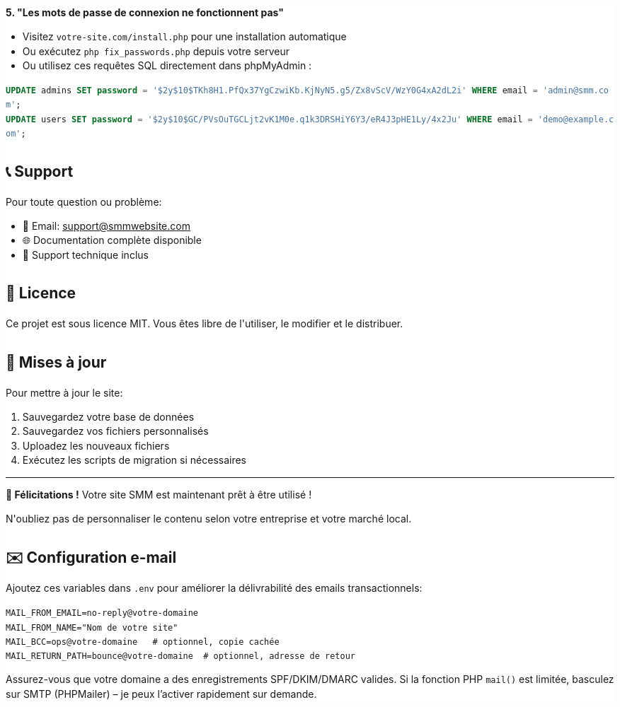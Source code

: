 **5. "Les mots de passe de connexion ne fonctionnent pas"**
- Visitez `votre-site.com/install.php` pour une installation automatique
- Ou exécutez `php fix_passwords.php` depuis votre serveur
- Ou utilisez ces requêtes SQL directement dans phpMyAdmin :
```sql
UPDATE admins SET password = '$2y$10$TKh8H1.PfQx37YgCzwiKb.KjNyN5.g5/Zx8vScV/WzY0G4xA2dL2i' WHERE email = 'admin@smm.com';
UPDATE users SET password = '$2y$10$GC/PVsOuTGCLjt2vK1M0e.q1k3DRSHiY6Y3/eR4J3pHE1Ly/4x2Ju' WHERE email = 'demo@example.com';
```

## 📞 Support

Pour toute question ou problème:
- 📧 Email: support@smmwebsite.com
- 🌐 Documentation complète disponible
- 💬 Support technique inclus

## 📄 Licence

Ce projet est sous licence MIT. Vous êtes libre de l'utiliser, le modifier et le distribuer.

## 🔄 Mises à jour

Pour mettre à jour le site:
1. Sauvegardez votre base de données
2. Sauvegardez vos fichiers personnalisés
3. Uploadez les nouveaux fichiers
4. Exécutez les scripts de migration si nécessaires

---

**🎉 Félicitations !** Votre site SMM est maintenant prêt à être utilisé !

N'oubliez pas de personnaliser le contenu selon votre entreprise et votre marché local.

## ✉️ Configuration e‑mail
Ajoutez ces variables dans `.env` pour améliorer la délivrabilité des emails transactionnels:

```
MAIL_FROM_EMAIL=no-reply@votre-domaine
MAIL_FROM_NAME="Nom de votre site"
MAIL_BCC=ops@votre-domaine   # optionnel, copie cachée
MAIL_RETURN_PATH=bounce@votre-domaine  # optionnel, adresse de retour
```

Assurez-vous que votre domaine a des enregistrements SPF/DKIM/DMARC valides. Si la fonction PHP `mail()` est limitée, basculez sur SMTP (PHPMailer) – je peux l’activer rapidement sur demande.
